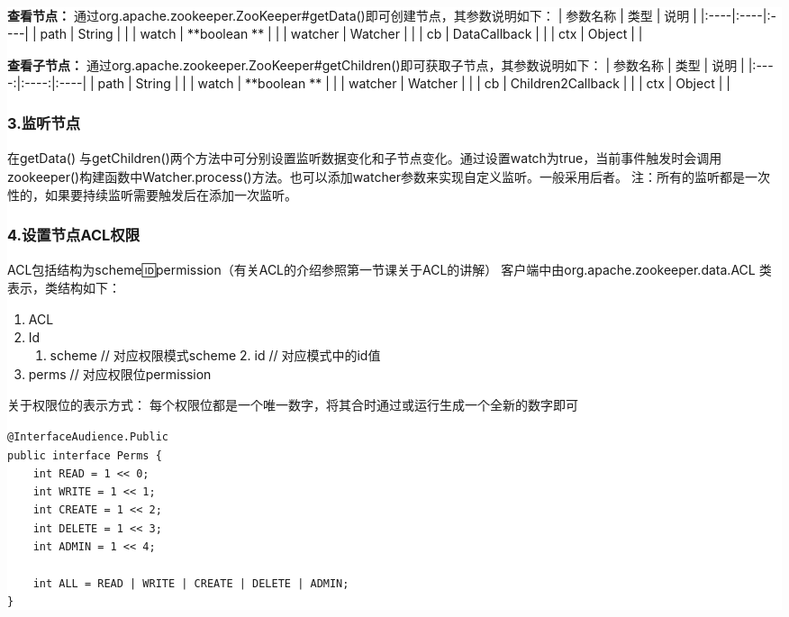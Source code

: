 **查看节点：**
通过org.apache.zookeeper.ZooKeeper#getData()即可创建节点，其参数说明如下：
| 参数名称 | 类型 | 说明 |
|:----|:----|:----|
| path   | String    |    |
| watch   | **boolean **   |    |
| watcher   | Watcher    |    |
| cb   | DataCallback    |    |
| ctx   | Object    |    |

**查看子节点：**
通过org.apache.zookeeper.ZooKeeper#getChildren()即可获取子节点，其参数说明如下：
| 参数名称 | 类型 | 说明 |
|:----:|:----:|:----|
| path | String  |    |
| watch | **boolean **   |    |
| watcher | Watcher  |    |
| cb | Children2Callback   |    |
| ctx | Object  |    |

### 3.监听节点
在getData() 与getChildren()两个方法中可分别设置监听数据变化和子节点变化。通过设置watch为true，当前事件触发时会调用zookeeper()构建函数中Watcher.process()方法。也可以添加watcher参数来实现自定义监听。一般采用后者。
注：所有的监听都是一次性的，如果要持续监听需要触发后在添加一次监听。

### 4.设置节点ACL权限
ACL包括结构为scheme:id:permission（有关ACL的介绍参照第一节课关于ACL的讲解）
客户端中由org.apache.zookeeper.data.ACL 类表示，类结构如下：
1. ACL 
  1. Id
        1. scheme       // 对应权限模式scheme
            2. id                 // 对应模式中的id值
  2. perms               // 对应权限位permission

关于权限位的表示方式：
每个权限位都是一个唯一数字，将其合时通过或运行生成一个全新的数字即可
```
@InterfaceAudience.Public
public interface Perms {
    int READ = 1 << 0;
    int WRITE = 1 << 1;
    int CREATE = 1 << 2;
    int DELETE = 1 << 3;
    int ADMIN = 1 << 4;

    int ALL = READ | WRITE | CREATE | DELETE | ADMIN;
}
```
